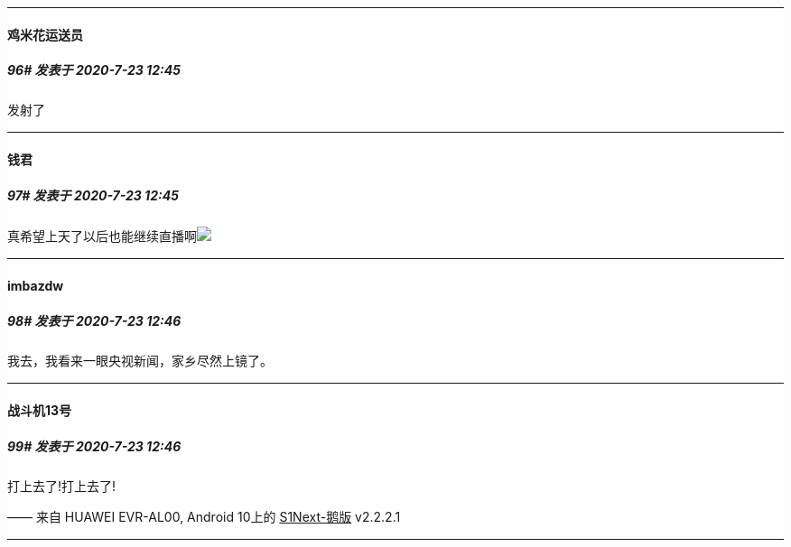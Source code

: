 
-----

####  鸡米花运送员  
##### 96#       发表于 2020-7-23 12:45




发射了







-----

####  钱君  
##### 97#       发表于 2020-7-23 12:45




真希望上天了以后也能继续直播啊<img src="https://static.saraba1st.com/image/smiley/face2017/074.png" referrerpolicy="no-referrer">







-----

####  imbazdw  
##### 98#       发表于 2020-7-23 12:46




我去，我看来一眼央视新闻，家乡尽然上镜了。







-----

####  战斗机13号  
##### 99#       发表于 2020-7-23 12:46




打上去了!打上去了!

—— 来自 HUAWEI EVR-AL00, Android 10上的 [S1Next-鹅版](https://github.com/ykrank/S1-Next/releases) v2.2.2.1







-----
